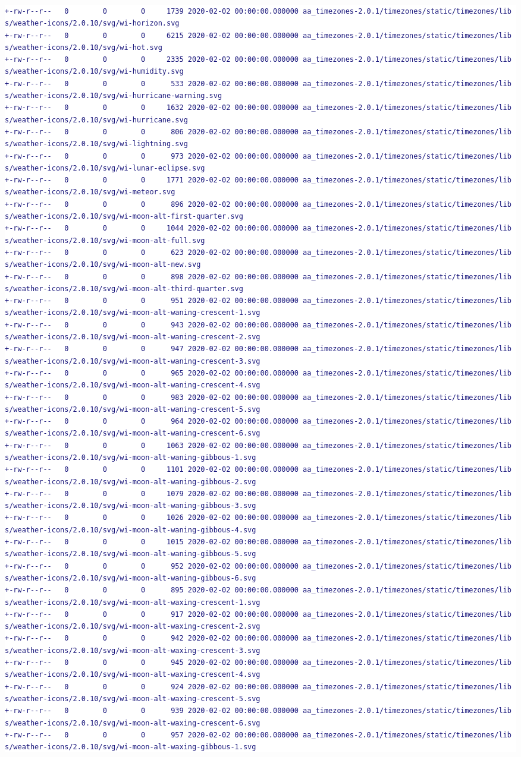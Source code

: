 ```diff
+-rw-r--r--   0        0        0     1739 2020-02-02 00:00:00.000000 aa_timezones-2.0.1/timezones/static/timezones/libs/weather-icons/2.0.10/svg/wi-horizon.svg
+-rw-r--r--   0        0        0     6215 2020-02-02 00:00:00.000000 aa_timezones-2.0.1/timezones/static/timezones/libs/weather-icons/2.0.10/svg/wi-hot.svg
+-rw-r--r--   0        0        0     2335 2020-02-02 00:00:00.000000 aa_timezones-2.0.1/timezones/static/timezones/libs/weather-icons/2.0.10/svg/wi-humidity.svg
+-rw-r--r--   0        0        0      533 2020-02-02 00:00:00.000000 aa_timezones-2.0.1/timezones/static/timezones/libs/weather-icons/2.0.10/svg/wi-hurricane-warning.svg
+-rw-r--r--   0        0        0     1632 2020-02-02 00:00:00.000000 aa_timezones-2.0.1/timezones/static/timezones/libs/weather-icons/2.0.10/svg/wi-hurricane.svg
+-rw-r--r--   0        0        0      806 2020-02-02 00:00:00.000000 aa_timezones-2.0.1/timezones/static/timezones/libs/weather-icons/2.0.10/svg/wi-lightning.svg
+-rw-r--r--   0        0        0      973 2020-02-02 00:00:00.000000 aa_timezones-2.0.1/timezones/static/timezones/libs/weather-icons/2.0.10/svg/wi-lunar-eclipse.svg
+-rw-r--r--   0        0        0     1771 2020-02-02 00:00:00.000000 aa_timezones-2.0.1/timezones/static/timezones/libs/weather-icons/2.0.10/svg/wi-meteor.svg
+-rw-r--r--   0        0        0      896 2020-02-02 00:00:00.000000 aa_timezones-2.0.1/timezones/static/timezones/libs/weather-icons/2.0.10/svg/wi-moon-alt-first-quarter.svg
+-rw-r--r--   0        0        0     1044 2020-02-02 00:00:00.000000 aa_timezones-2.0.1/timezones/static/timezones/libs/weather-icons/2.0.10/svg/wi-moon-alt-full.svg
+-rw-r--r--   0        0        0      623 2020-02-02 00:00:00.000000 aa_timezones-2.0.1/timezones/static/timezones/libs/weather-icons/2.0.10/svg/wi-moon-alt-new.svg
+-rw-r--r--   0        0        0      898 2020-02-02 00:00:00.000000 aa_timezones-2.0.1/timezones/static/timezones/libs/weather-icons/2.0.10/svg/wi-moon-alt-third-quarter.svg
+-rw-r--r--   0        0        0      951 2020-02-02 00:00:00.000000 aa_timezones-2.0.1/timezones/static/timezones/libs/weather-icons/2.0.10/svg/wi-moon-alt-waning-crescent-1.svg
+-rw-r--r--   0        0        0      943 2020-02-02 00:00:00.000000 aa_timezones-2.0.1/timezones/static/timezones/libs/weather-icons/2.0.10/svg/wi-moon-alt-waning-crescent-2.svg
+-rw-r--r--   0        0        0      947 2020-02-02 00:00:00.000000 aa_timezones-2.0.1/timezones/static/timezones/libs/weather-icons/2.0.10/svg/wi-moon-alt-waning-crescent-3.svg
+-rw-r--r--   0        0        0      965 2020-02-02 00:00:00.000000 aa_timezones-2.0.1/timezones/static/timezones/libs/weather-icons/2.0.10/svg/wi-moon-alt-waning-crescent-4.svg
+-rw-r--r--   0        0        0      983 2020-02-02 00:00:00.000000 aa_timezones-2.0.1/timezones/static/timezones/libs/weather-icons/2.0.10/svg/wi-moon-alt-waning-crescent-5.svg
+-rw-r--r--   0        0        0      964 2020-02-02 00:00:00.000000 aa_timezones-2.0.1/timezones/static/timezones/libs/weather-icons/2.0.10/svg/wi-moon-alt-waning-crescent-6.svg
+-rw-r--r--   0        0        0     1063 2020-02-02 00:00:00.000000 aa_timezones-2.0.1/timezones/static/timezones/libs/weather-icons/2.0.10/svg/wi-moon-alt-waning-gibbous-1.svg
+-rw-r--r--   0        0        0     1101 2020-02-02 00:00:00.000000 aa_timezones-2.0.1/timezones/static/timezones/libs/weather-icons/2.0.10/svg/wi-moon-alt-waning-gibbous-2.svg
+-rw-r--r--   0        0        0     1079 2020-02-02 00:00:00.000000 aa_timezones-2.0.1/timezones/static/timezones/libs/weather-icons/2.0.10/svg/wi-moon-alt-waning-gibbous-3.svg
+-rw-r--r--   0        0        0     1026 2020-02-02 00:00:00.000000 aa_timezones-2.0.1/timezones/static/timezones/libs/weather-icons/2.0.10/svg/wi-moon-alt-waning-gibbous-4.svg
+-rw-r--r--   0        0        0     1015 2020-02-02 00:00:00.000000 aa_timezones-2.0.1/timezones/static/timezones/libs/weather-icons/2.0.10/svg/wi-moon-alt-waning-gibbous-5.svg
+-rw-r--r--   0        0        0      952 2020-02-02 00:00:00.000000 aa_timezones-2.0.1/timezones/static/timezones/libs/weather-icons/2.0.10/svg/wi-moon-alt-waning-gibbous-6.svg
+-rw-r--r--   0        0        0      895 2020-02-02 00:00:00.000000 aa_timezones-2.0.1/timezones/static/timezones/libs/weather-icons/2.0.10/svg/wi-moon-alt-waxing-crescent-1.svg
+-rw-r--r--   0        0        0      917 2020-02-02 00:00:00.000000 aa_timezones-2.0.1/timezones/static/timezones/libs/weather-icons/2.0.10/svg/wi-moon-alt-waxing-crescent-2.svg
+-rw-r--r--   0        0        0      942 2020-02-02 00:00:00.000000 aa_timezones-2.0.1/timezones/static/timezones/libs/weather-icons/2.0.10/svg/wi-moon-alt-waxing-crescent-3.svg
+-rw-r--r--   0        0        0      945 2020-02-02 00:00:00.000000 aa_timezones-2.0.1/timezones/static/timezones/libs/weather-icons/2.0.10/svg/wi-moon-alt-waxing-crescent-4.svg
+-rw-r--r--   0        0        0      924 2020-02-02 00:00:00.000000 aa_timezones-2.0.1/timezones/static/timezones/libs/weather-icons/2.0.10/svg/wi-moon-alt-waxing-crescent-5.svg
+-rw-r--r--   0        0        0      939 2020-02-02 00:00:00.000000 aa_timezones-2.0.1/timezones/static/timezones/libs/weather-icons/2.0.10/svg/wi-moon-alt-waxing-crescent-6.svg
+-rw-r--r--   0        0        0      957 2020-02-02 00:00:00.000000 aa_timezones-2.0.1/timezones/static/timezones/libs/weather-icons/2.0.10/svg/wi-moon-alt-waxing-gibbous-1.svg
```